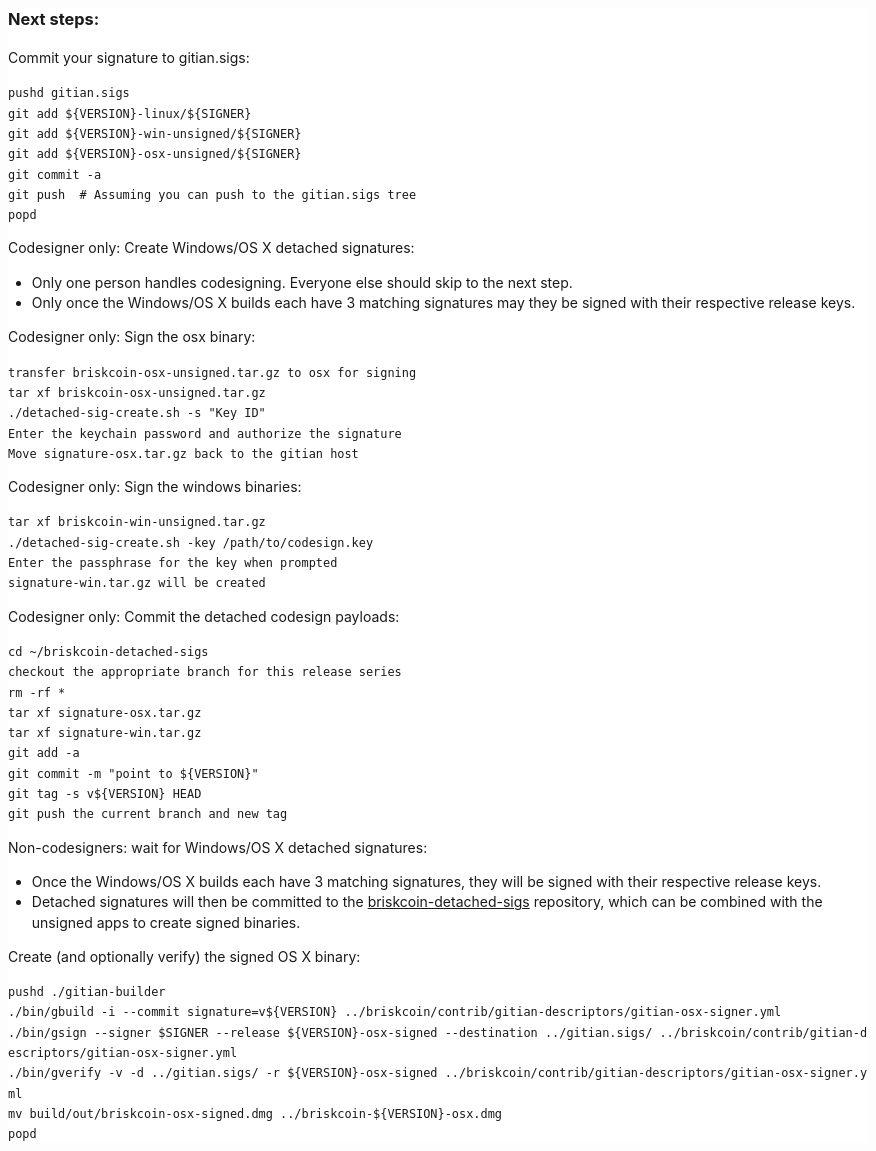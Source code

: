 ### Next steps:

Commit your signature to gitian.sigs:

    pushd gitian.sigs
    git add ${VERSION}-linux/${SIGNER}
    git add ${VERSION}-win-unsigned/${SIGNER}
    git add ${VERSION}-osx-unsigned/${SIGNER}
    git commit -a
    git push  # Assuming you can push to the gitian.sigs tree
    popd

Codesigner only: Create Windows/OS X detached signatures:
- Only one person handles codesigning. Everyone else should skip to the next step.
- Only once the Windows/OS X builds each have 3 matching signatures may they be signed with their respective release keys.

Codesigner only: Sign the osx binary:

    transfer briskcoin-osx-unsigned.tar.gz to osx for signing
    tar xf briskcoin-osx-unsigned.tar.gz
    ./detached-sig-create.sh -s "Key ID"
    Enter the keychain password and authorize the signature
    Move signature-osx.tar.gz back to the gitian host

Codesigner only: Sign the windows binaries:

    tar xf briskcoin-win-unsigned.tar.gz
    ./detached-sig-create.sh -key /path/to/codesign.key
    Enter the passphrase for the key when prompted
    signature-win.tar.gz will be created

Codesigner only: Commit the detached codesign payloads:

    cd ~/briskcoin-detached-sigs
    checkout the appropriate branch for this release series
    rm -rf *
    tar xf signature-osx.tar.gz
    tar xf signature-win.tar.gz
    git add -a
    git commit -m "point to ${VERSION}"
    git tag -s v${VERSION} HEAD
    git push the current branch and new tag

Non-codesigners: wait for Windows/OS X detached signatures:

- Once the Windows/OS X builds each have 3 matching signatures, they will be signed with their respective release keys.
- Detached signatures will then be committed to the [briskcoin-detached-sigs](https://github.com/briskcoin/briskcoin-detached-sigs) repository, which can be combined with the unsigned apps to create signed binaries.

Create (and optionally verify) the signed OS X binary:

    pushd ./gitian-builder
    ./bin/gbuild -i --commit signature=v${VERSION} ../briskcoin/contrib/gitian-descriptors/gitian-osx-signer.yml
    ./bin/gsign --signer $SIGNER --release ${VERSION}-osx-signed --destination ../gitian.sigs/ ../briskcoin/contrib/gitian-descriptors/gitian-osx-signer.yml
    ./bin/gverify -v -d ../gitian.sigs/ -r ${VERSION}-osx-signed ../briskcoin/contrib/gitian-descriptors/gitian-osx-signer.yml
    mv build/out/briskcoin-osx-signed.dmg ../briskcoin-${VERSION}-osx.dmg
    popd
